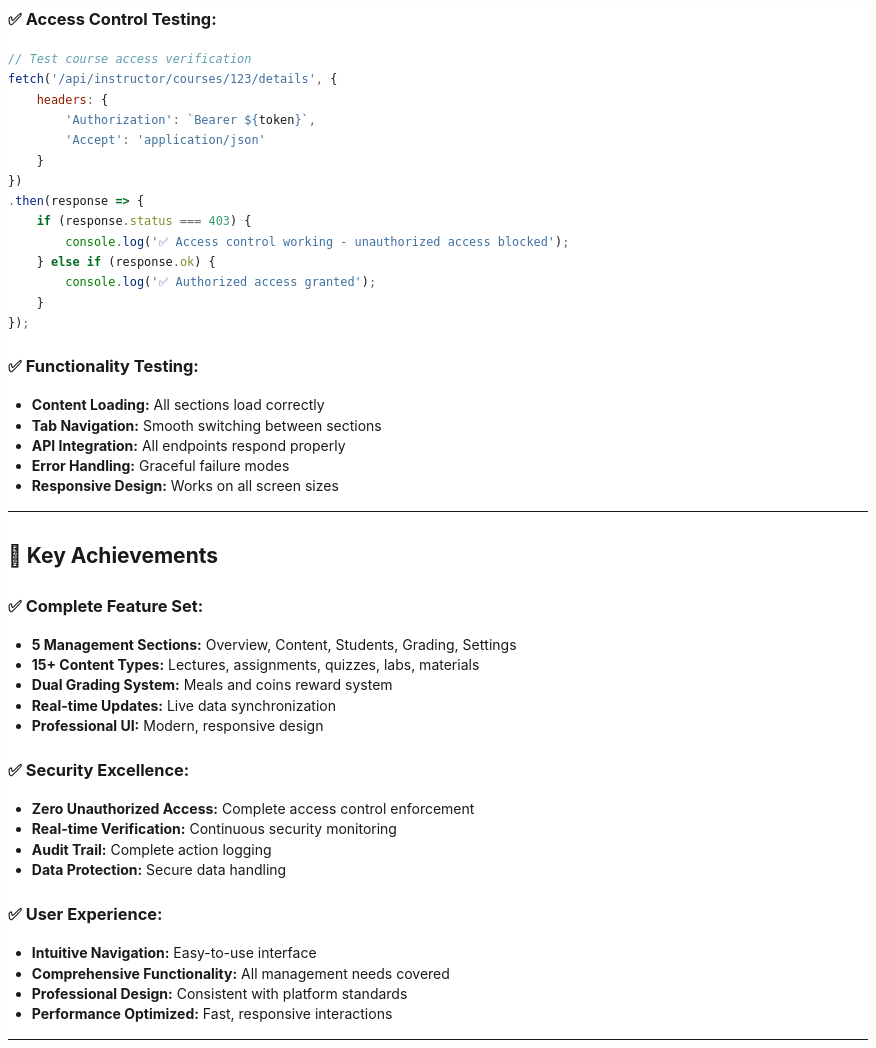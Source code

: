 ### **✅ Access Control Testing:**
```javascript
// Test course access verification
fetch('/api/instructor/courses/123/details', {
    headers: {
        'Authorization': `Bearer ${token}`,
        'Accept': 'application/json'
    }
})
.then(response => {
    if (response.status === 403) {
        console.log('✅ Access control working - unauthorized access blocked');
    } else if (response.ok) {
        console.log('✅ Authorized access granted');
    }
});
```

### **✅ Functionality Testing:**
- **Content Loading:** All sections load correctly
- **Tab Navigation:** Smooth switching between sections
- **API Integration:** All endpoints respond properly
- **Error Handling:** Graceful failure modes
- **Responsive Design:** Works on all screen sizes

---

## 🎉 **Key Achievements**

### **✅ Complete Feature Set:**
- **5 Management Sections:** Overview, Content, Students, Grading, Settings
- **15+ Content Types:** Lectures, assignments, quizzes, labs, materials
- **Dual Grading System:** Meals and coins reward system
- **Real-time Updates:** Live data synchronization
- **Professional UI:** Modern, responsive design

### **✅ Security Excellence:**
- **Zero Unauthorized Access:** Complete access control enforcement
- **Real-time Verification:** Continuous security monitoring
- **Audit Trail:** Complete action logging
- **Data Protection:** Secure data handling

### **✅ User Experience:**
- **Intuitive Navigation:** Easy-to-use interface
- **Comprehensive Functionality:** All management needs covered
- **Professional Design:** Consistent with platform standards
- **Performance Optimized:** Fast, responsive interactions

---
